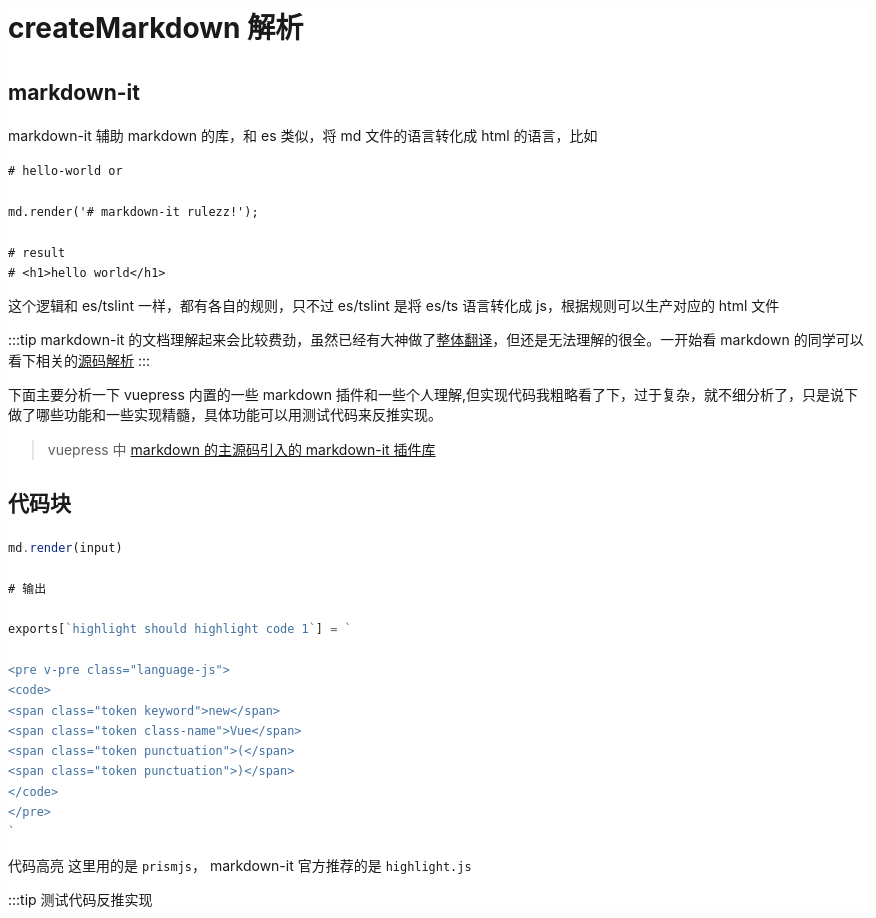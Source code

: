 # createMarkdown 解析

## markdown-it

markdown-it 辅助 markdown 的库，和 es 类似，将 md 文件的语言转化成 html 的语言，比如

```
# hello-world or

md.render('# markdown-it rulezz!');

# result
# <h1>hello world</h1>
```

这个逻辑和 es/tslint 一样，都有各自的规则，只不过 es/tslint 是将 es/ts 语言转化成 js，根据规则可以生产对应的 html 文件

:::tip
markdown-it 的文档理解起来会比较费劲，虽然已经有大神做了[整体翻译](https://markdown-it.docschina.org)，但还是无法理解的很全。一开始看 markdown 的同学可以看下相关的[源码解析](https://www.jianshu.com/p/a2c7cd1cabc7)
:::

下面主要分析一下 vuepress 内置的一些 markdown 插件和一些个人理解,但实现代码我粗略看了下，过于复杂，就不细分析了，只是说下做了哪些功能和一些实现精髓，具体功能可以用测试代码来反推实现。

> vuepress 中 [markdown 的主源码引入的 markdown-it 插件库](https://github.com/vuejs/vuepress/blob/master/packages/%40vuepress/markdown/index.js)

## 代码块

```js
md.render(input)

# 输出

exports[`highlight should highlight code 1`] = `

<pre v-pre class="language-js">
<code>
<span class="token keyword">new</span>
<span class="token class-name">Vue</span>
<span class="token punctuation">(</span>
<span class="token punctuation">)</span>
</code>
</pre>
`
```

代码高亮 这里用的是 `prismjs`， markdown-it 官方推荐的是 `highlight.js`

:::tip
测试代码反推实现
